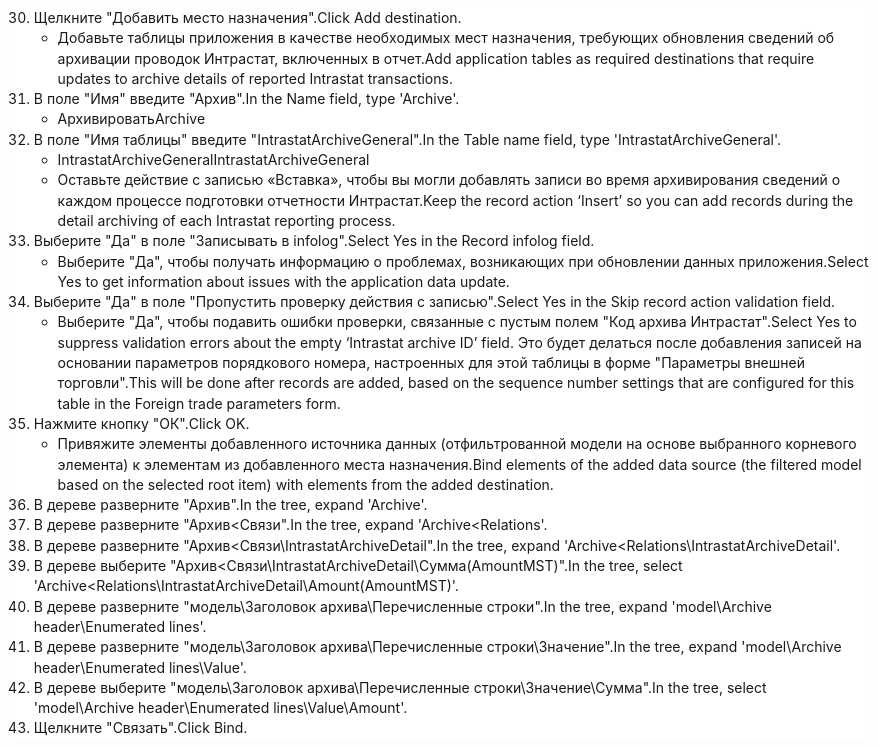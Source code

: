 30. <span data-ttu-id="726ae-205">Щелкните "Добавить место назначения".</span><span class="sxs-lookup"><span data-stu-id="726ae-205">Click Add destination.</span></span>
    * <span data-ttu-id="726ae-206">Добавьте таблицы приложения в качестве необходимых мест назначения, требующих обновления сведений об архивации проводок Интрастат, включенных в отчет.</span><span class="sxs-lookup"><span data-stu-id="726ae-206">Add application tables as required destinations that require updates to archive details of reported Intrastat transactions.</span></span>  
31. <span data-ttu-id="726ae-207">В поле "Имя" введите "Архив".</span><span class="sxs-lookup"><span data-stu-id="726ae-207">In the Name field, type 'Archive'.</span></span>
    * <span data-ttu-id="726ae-208">Архивировать</span><span class="sxs-lookup"><span data-stu-id="726ae-208">Archive</span></span>  
32. <span data-ttu-id="726ae-209">В поле "Имя таблицы" введите "IntrastatArchiveGeneral".</span><span class="sxs-lookup"><span data-stu-id="726ae-209">In the Table name field, type 'IntrastatArchiveGeneral'.</span></span>
    * <span data-ttu-id="726ae-210">IntrastatArchiveGeneral</span><span class="sxs-lookup"><span data-stu-id="726ae-210">IntrastatArchiveGeneral</span></span>  
    * <span data-ttu-id="726ae-211">Оставьте действие с записью «Вставка», чтобы вы могли добавлять записи во время архивирования сведений о каждом процессе подготовки отчетности Интрастат.</span><span class="sxs-lookup"><span data-stu-id="726ae-211">Keep the record action ‘Insert’ so you can add records during the detail archiving of each Intrastat reporting process.</span></span>  
33. <span data-ttu-id="726ae-212">Выберите "Да" в поле "Записывать в infolog".</span><span class="sxs-lookup"><span data-stu-id="726ae-212">Select Yes in the Record infolog field.</span></span>
    * <span data-ttu-id="726ae-213">Выберите "Да", чтобы получать информацию о проблемах, возникающих при обновлении данных приложения.</span><span class="sxs-lookup"><span data-stu-id="726ae-213">Select Yes to get information about issues with the application data update.</span></span>  
34. <span data-ttu-id="726ae-214">Выберите "Да" в поле "Пропустить проверку действия с записью".</span><span class="sxs-lookup"><span data-stu-id="726ae-214">Select Yes in the Skip record action validation field.</span></span>
    * <span data-ttu-id="726ae-215">Выберите "Да", чтобы подавить ошибки проверки, связанные с пустым полем "Код архива Интрастат".</span><span class="sxs-lookup"><span data-stu-id="726ae-215">Select Yes to suppress validation errors about the empty ‘Intrastat archive ID’ field.</span></span> <span data-ttu-id="726ae-216">Это будет делаться после добавления записей на основании параметров порядкового номера, настроенных для этой таблицы в форме "Параметры внешней торговли".</span><span class="sxs-lookup"><span data-stu-id="726ae-216">This will be done after records are added, based on the sequence number settings that are configured for this table in the Foreign trade parameters form.</span></span>  
35. <span data-ttu-id="726ae-217">Нажмите кнопку "OК".</span><span class="sxs-lookup"><span data-stu-id="726ae-217">Click OK.</span></span>
    * <span data-ttu-id="726ae-218">Привяжите элементы добавленного источника данных (отфильтрованной модели на основе выбранного корневого элемента) к элементам из добавленного места назначения.</span><span class="sxs-lookup"><span data-stu-id="726ae-218">Bind elements of the added data source (the filtered model based on the selected root item) with elements from the added destination.</span></span>  
36. <span data-ttu-id="726ae-219">В дереве разверните "Архив".</span><span class="sxs-lookup"><span data-stu-id="726ae-219">In the tree, expand 'Archive'.</span></span>
37. <span data-ttu-id="726ae-220">В дереве разверните "Архив\<Связи".</span><span class="sxs-lookup"><span data-stu-id="726ae-220">In the tree, expand 'Archive\<Relations'.</span></span>
38. <span data-ttu-id="726ae-221">В дереве разверните "Архив\<Связи\IntrastatArchiveDetail".</span><span class="sxs-lookup"><span data-stu-id="726ae-221">In the tree, expand 'Archive\<Relations\IntrastatArchiveDetail'.</span></span>
39. <span data-ttu-id="726ae-222">В дереве выберите "Архив\<Связи\IntrastatArchiveDetail\Сумма(AmountMST)".</span><span class="sxs-lookup"><span data-stu-id="726ae-222">In the tree, select 'Archive\<Relations\IntrastatArchiveDetail\Amount(AmountMST)'.</span></span>
40. <span data-ttu-id="726ae-223">В дереве разверните "модель\Заголовок архива\Перечисленные строки".</span><span class="sxs-lookup"><span data-stu-id="726ae-223">In the tree, expand 'model\Archive header\Enumerated lines'.</span></span>
41. <span data-ttu-id="726ae-224">В дереве разверните "модель\Заголовок архива\Перечисленные строки\Значение".</span><span class="sxs-lookup"><span data-stu-id="726ae-224">In the tree, expand 'model\Archive header\Enumerated lines\Value'.</span></span>
42. <span data-ttu-id="726ae-225">В дереве выберите "модель\Заголовок архива\Перечисленные строки\Значение\Сумма".</span><span class="sxs-lookup"><span data-stu-id="726ae-225">In the tree, select 'model\Archive header\Enumerated lines\Value\Amount'.</span></span>
43. <span data-ttu-id="726ae-226">Щелкните "Связать".</span><span class="sxs-lookup"><span data-stu-id="726ae-226">Click Bind.</span></span>